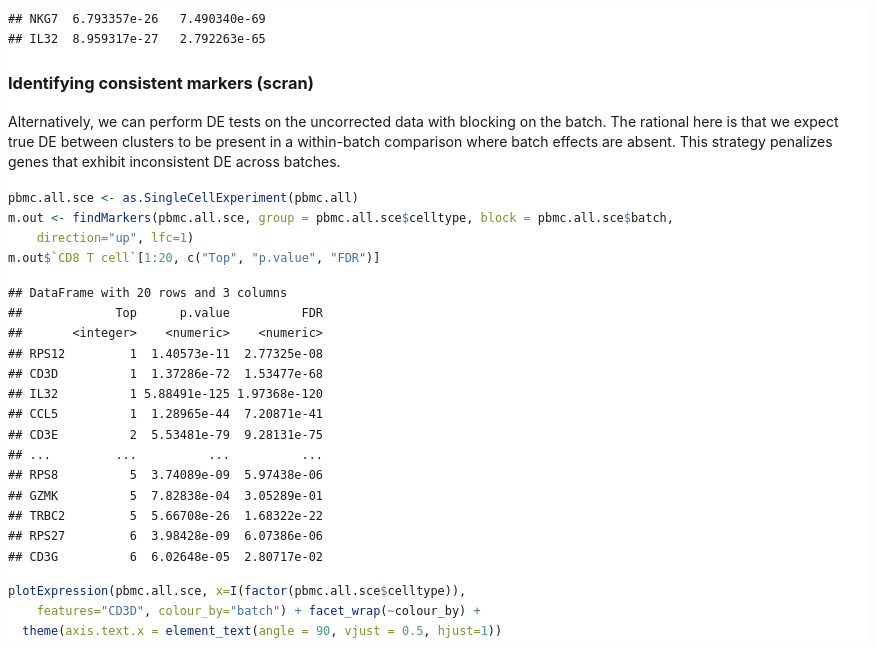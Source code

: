     ## NKG7  6.793357e-26   7.490340e-69
    ## IL32  8.959317e-27   2.792263e-65

### Identifying consistent markers (scran)

Alternatively, we can perform DE tests on the uncorrected data with
blocking on the batch. The rational here is that we expect true DE
between clusters to be present in a within-batch comparison where batch
effects are absent. This strategy penalizes genes that exhibit
inconsistent DE across batches.

``` r
pbmc.all.sce <- as.SingleCellExperiment(pbmc.all)
m.out <- findMarkers(pbmc.all.sce, group = pbmc.all.sce$celltype, block = pbmc.all.sce$batch,
    direction="up", lfc=1)
m.out$`CD8 T cell`[1:20, c("Top", "p.value", "FDR")]
```

    ## DataFrame with 20 rows and 3 columns
    ##             Top      p.value          FDR
    ##       <integer>    <numeric>    <numeric>
    ## RPS12         1  1.40573e-11  2.77325e-08
    ## CD3D          1  1.37286e-72  1.53477e-68
    ## IL32          1 5.88491e-125 1.97368e-120
    ## CCL5          1  1.28965e-44  7.20871e-41
    ## CD3E          2  5.53481e-79  9.28131e-75
    ## ...         ...          ...          ...
    ## RPS8          5  3.74089e-09  5.97438e-06
    ## GZMK          5  7.82838e-04  3.05289e-01
    ## TRBC2         5  5.66708e-26  1.68322e-22
    ## RPS27         6  3.98428e-09  6.07386e-06
    ## CD3G          6  6.02648e-05  2.80717e-02

``` r
plotExpression(pbmc.all.sce, x=I(factor(pbmc.all.sce$celltype)), 
    features="CD3D", colour_by="batch") + facet_wrap(~colour_by) +
  theme(axis.text.x = element_text(angle = 90, vjust = 0.5, hjust=1))
```
